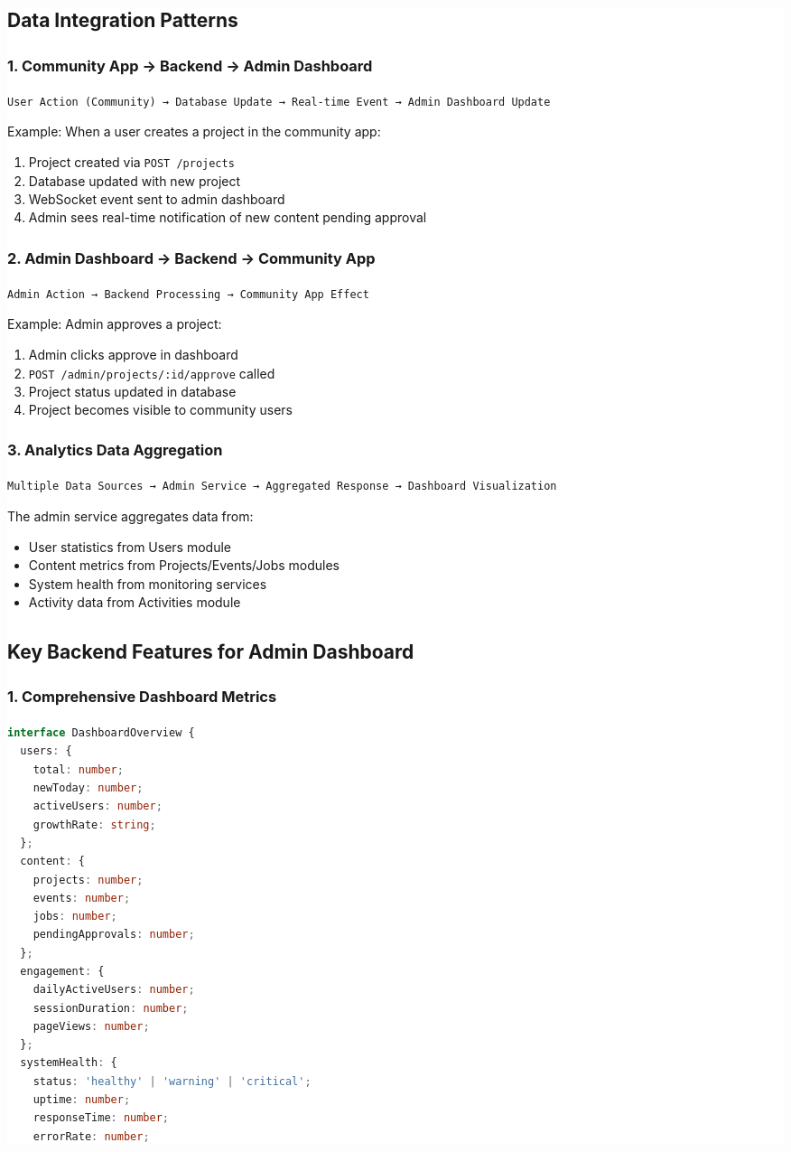 ## Data Integration Patterns

### 1. Community App → Backend → Admin Dashboard

```
User Action (Community) → Database Update → Real-time Event → Admin Dashboard Update
```

Example: When a user creates a project in the community app:
1. Project created via `POST /projects`
2. Database updated with new project
3. WebSocket event sent to admin dashboard
4. Admin sees real-time notification of new content pending approval

### 2. Admin Dashboard → Backend → Community App

```
Admin Action → Backend Processing → Community App Effect
```

Example: Admin approves a project:
1. Admin clicks approve in dashboard
2. `POST /admin/projects/:id/approve` called
3. Project status updated in database
4. Project becomes visible to community users

### 3. Analytics Data Aggregation

```
Multiple Data Sources → Admin Service → Aggregated Response → Dashboard Visualization
```

The admin service aggregates data from:
- User statistics from Users module
- Content metrics from Projects/Events/Jobs modules
- System health from monitoring services
- Activity data from Activities module

## Key Backend Features for Admin Dashboard

### 1. Comprehensive Dashboard Metrics
```typescript
interface DashboardOverview {
  users: {
    total: number;
    newToday: number;
    activeUsers: number;
    growthRate: string;
  };
  content: {
    projects: number;
    events: number;
    jobs: number;
    pendingApprovals: number;
  };
  engagement: {
    dailyActiveUsers: number;
    sessionDuration: number;
    pageViews: number;
  };
  systemHealth: {
    status: 'healthy' | 'warning' | 'critical';
    uptime: number;
    responseTime: number;
    errorRate: number;
```